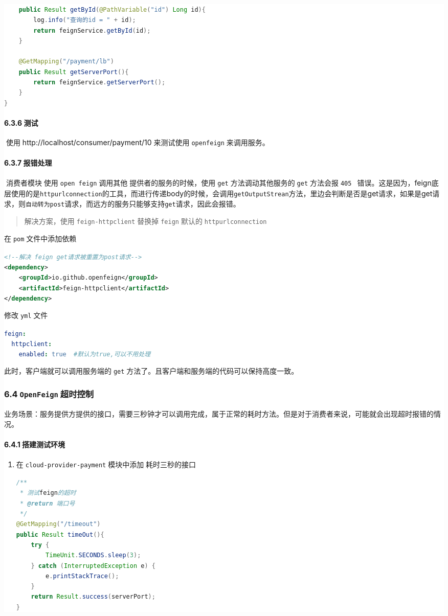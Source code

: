 ```java
    public Result getById(@PathVariable("id") Long id){
        log.info("查询的id = " + id);
        return feignService.getById(id);
    }

    @GetMapping("/payment/lb")
    public Result getServerPort(){
        return feignService.getServerPort();
    }
}
```

#### 6.3.6 测试

​		使用 http://localhost/consumer/payment/10 来测试使用 `openfeign` 来调用服务。



#### 6.3.7 报错处理

​		消费者模块 使用 `open feign` 调用其他 提供者的服务的时候，使用 `get` 方法调动其他服务的 `get` 方法会报 `405 ` 错误。这是因为，feign底层使用的是`httpurlconnection`的工具，而进行传递body的时候，会调用`getOutputStrean`方法，里边会判断是否是get请求，如果是get请求，则`自动转为post`请求，而远方的服务只能够支持`get`请求，因此会报错。

>  解决方案，使用 `feign-httpclient` 替换掉 `feign` 默认的 `httpurlconnection` 

在 `pom` 文件中添加依赖

```xml
<!--解决 feign get请求被重置为post请求-->
<dependency>
    <groupId>io.github.openfeign</groupId>
    <artifactId>feign-httpclient</artifactId>
</dependency>
```

修改 `yml` 文件

```yml
feign:
  httpclient:
    enabled: true  #默认为true,可以不用处理
```

此时，客户端就可以调用服务端的 `get` 方法了。且客户端和服务端的代码可以保持高度一致。

### 6.4 `OpenFeign` 超时控制

​		业务场景：服务提供方提供的接口，需要三秒钟才可以调用完成，属于正常的耗时方法。但是对于消费者来说，可能就会出现超时报错的情况。

#### 6.4.1 搭建测试环境

1. 在 `cloud-provider-payment` 模块中添加 耗时三秒的接口

   ```java
   /**
    * 测试feign的超时
    * @return 端口号
    */
   @GetMapping("/timeout")
   public Result timeOut(){
       try {
           TimeUnit.SECONDS.sleep(3);
       } catch (InterruptedException e) {
           e.printStackTrace();
       }
       return Result.success(serverPort);
   }
   ```
